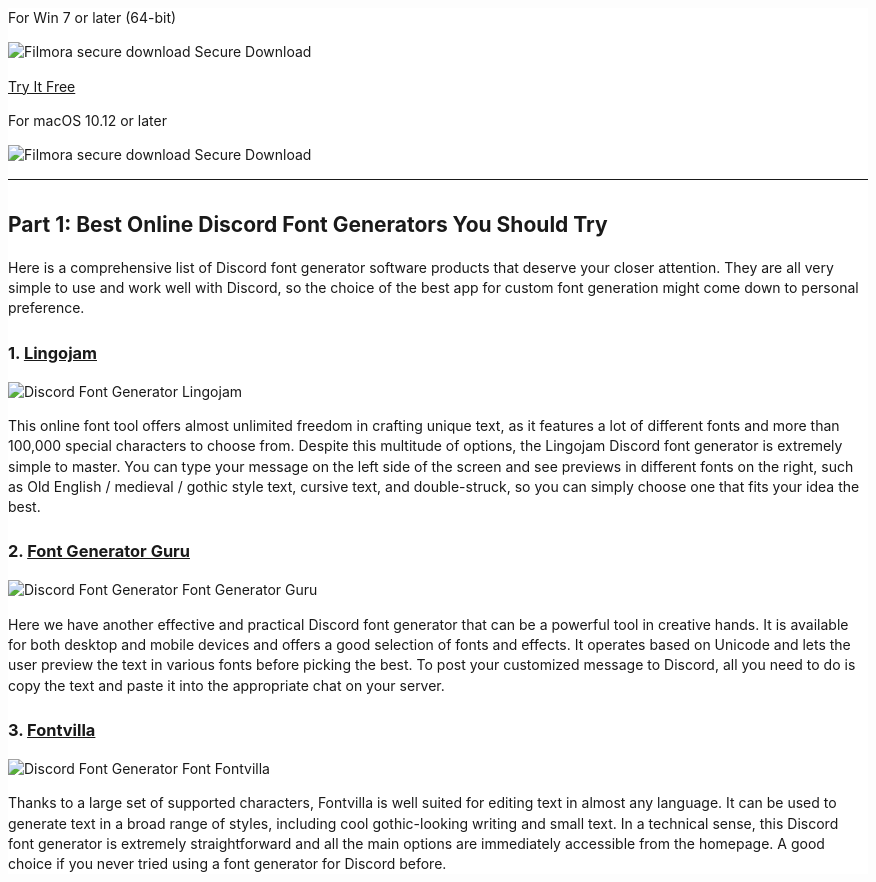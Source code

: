 For Win 7 or later (64-bit)

![Filmora secure download](https://images.wondershare.com/filmora/images/store/secure.png) Secure Download

[Try It Free](https://tools.techidaily.com/wondershare/filmora/download/)

For macOS 10.12 or later

![Filmora secure download](https://images.wondershare.com/filmora/images/store/secure.png) Secure Download

---

## Part 1: Best Online Discord Font Generators You Should Try

Here is a comprehensive list of Discord font generator software products that deserve your closer attention. They are all very simple to use and work well with Discord, so the choice of the best app for custom font generation might come down to personal preference.

### 1\. [Lingojam](https://lingojam.com/DiscordFonts)

![Discord Font Generator Lingojam](https://images.wondershare.com/filmora/article-images/lingojam-discord-font-generator.jpg)

This online font tool offers almost unlimited freedom in crafting unique text, as it features a lot of different fonts and more than 100,000 special characters to choose from. Despite this multitude of options, the Lingojam Discord font generator is extremely simple to master. You can type your message on the left side of the screen and see previews in different fonts on the right, such as Old English / medieval / gothic style text, cursive text, and double-struck, so you can simply choose one that fits your idea the best.

### 2\. [Font Generator Guru](https://www.fontgeneratorguru.com/DiscordFont.html)

![Discord Font Generator Font Generator Guru](https://images.wondershare.com/filmora/article-images/fontgeneratorguru-discord-font-generator.jpg)

Here we have another effective and practical Discord font generator that can be a powerful tool in creative hands. It is available for both desktop and mobile devices and offers a good selection of fonts and effects. It operates based on Unicode and lets the user preview the text in various fonts before picking the best. To post your customized message to Discord, all you need to do is copy the text and paste it into the appropriate chat on your server.

### 3\. [Fontvilla](https://fontvilla.com/discord-font-generator/)

![Discord Font Generator Font Fontvilla](https://images.wondershare.com/filmora/article-images/fontvilla-discord-font-generator.jpg)

Thanks to a large set of supported characters, Fontvilla is well suited for editing text in almost any language. It can be used to generate text in a broad range of styles, including cool gothic-looking writing and small text. In a technical sense, this Discord font generator is extremely straightforward and all the main options are immediately accessible from the homepage. A good choice if you never tried using a font generator for Discord before.
